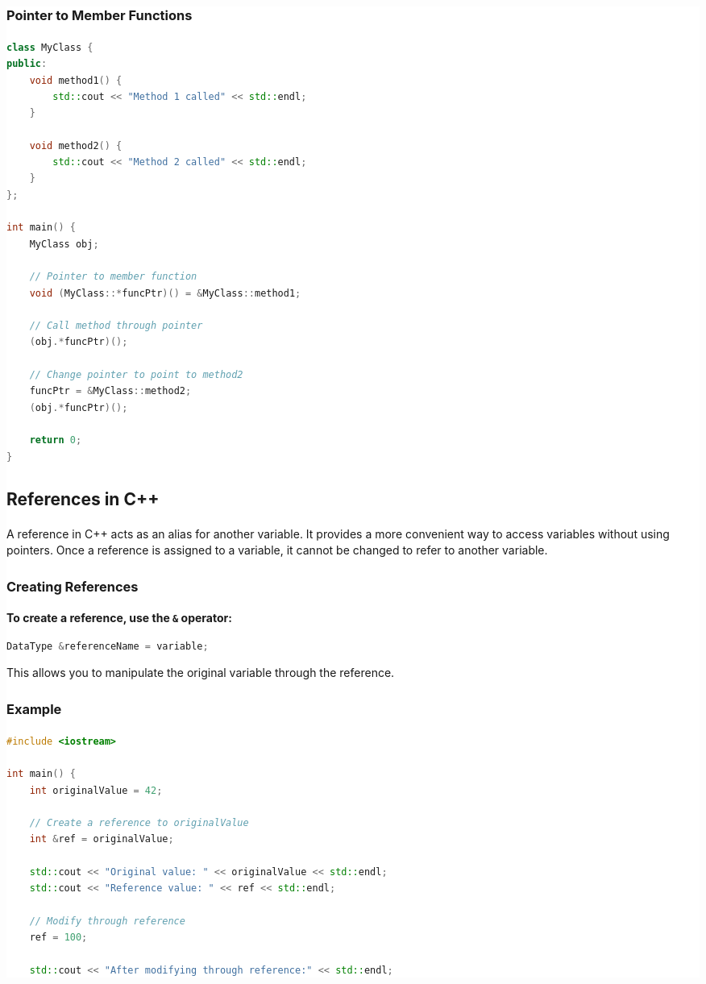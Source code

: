### Pointer to Member Functions

```cpp
class MyClass {
public:
    void method1() {
        std::cout << "Method 1 called" << std::endl;
    }
    
    void method2() {
        std::cout << "Method 2 called" << std::endl;
    }
};

int main() {
    MyClass obj;
    
    // Pointer to member function
    void (MyClass::*funcPtr)() = &MyClass::method1;
    
    // Call method through pointer
    (obj.*funcPtr)();
    
    // Change pointer to point to method2
    funcPtr = &MyClass::method2;
    (obj.*funcPtr)();
    
    return 0;
}
```

## References in C++

A reference in C++ acts as an alias for another variable. It provides a more convenient way to access variables without using pointers. Once a reference is assigned to a variable, it cannot be changed to refer to another variable.

### Creating References

**To create a reference, use the `&` operator:**

```cpp
DataType &referenceName = variable;
```

This allows you to manipulate the original variable through the reference.

### Example

```cpp
#include <iostream>

int main() {
    int originalValue = 42;
    
    // Create a reference to originalValue
    int &ref = originalValue;
    
    std::cout << "Original value: " << originalValue << std::endl;
    std::cout << "Reference value: " << ref << std::endl;
    
    // Modify through reference
    ref = 100;
    
    std::cout << "After modifying through reference:" << std::endl;
```
